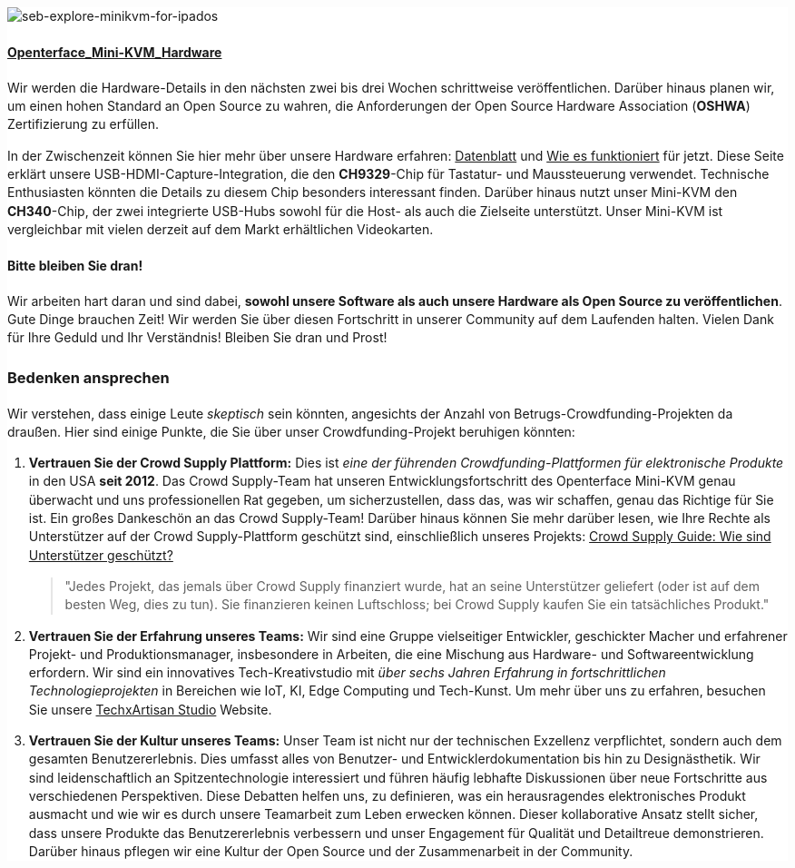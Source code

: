 ![seb-explore-minikvm-for-ipados](https://www.crowdsupply.com/img/cf00/534f1b87-fcf9-4588-a207-d7a305aacf00/seb-explore-minikvm-for-ipados_jpg_gallery-lg.jpg)

#### [**Openterface_Mini-KVM_Hardware**](https://github.com/TechxArtisanStudio/Openterface_Mini-KVM_Hardware)

Wir werden die Hardware-Details in den nächsten zwei bis drei Wochen schrittweise veröffentlichen. Darüber hinaus planen wir, um einen hohen Standard an Open Source zu wahren, die Anforderungen der Open Source Hardware Association (**OSHWA**) Zertifizierung zu erfüllen.

In der Zwischenzeit können Sie hier mehr über unsere Hardware erfahren: [Datenblatt](https://docs.google.com/document/d/1UPw5RwGTp0AjKL3wOvQZUS1hp3IPMxkCujtqy5haeP0/edit?usp=sharing) und [Wie es funktioniert](/how-it-works/) für jetzt. Diese Seite erklärt unsere USB-HDMI-Capture-Integration, die den **CH9329**-Chip für Tastatur- und Maussteuerung verwendet. Technische Enthusiasten könnten die Details zu diesem Chip besonders interessant finden. Darüber hinaus nutzt unser Mini-KVM den **CH340**-Chip, der zwei integrierte USB-Hubs sowohl für die Host- als auch die Zielseite unterstützt. Unser Mini-KVM ist vergleichbar mit vielen derzeit auf dem Markt erhältlichen Videokarten.

#### Bitte bleiben Sie dran!

Wir arbeiten hart daran und sind dabei, **sowohl unsere Software als auch unsere Hardware als Open Source zu veröffentlichen**. Gute Dinge brauchen Zeit! Wir werden Sie über diesen Fortschritt in unserer Community auf dem Laufenden halten. Vielen Dank für Ihre Geduld und Ihr Verständnis! Bleiben Sie dran und Prost!

### Bedenken ansprechen

Wir verstehen, dass einige Leute *skeptisch* sein könnten, angesichts der Anzahl von Betrugs-Crowdfunding-Projekten da draußen. Hier sind einige Punkte, die Sie über unser Crowdfunding-Projekt beruhigen könnten:

1. **Vertrauen Sie der Crowd Supply Plattform:** Dies ist *eine der führenden Crowdfunding-Plattformen für elektronische Produkte* in den USA **seit 2012**. Das Crowd Supply-Team hat unseren Entwicklungsfortschritt des Openterface Mini-KVM genau überwacht und uns professionellen Rat gegeben, um sicherzustellen, dass das, was wir schaffen, genau das Richtige für Sie ist. Ein großes Dankeschön an das Crowd Supply-Team! Darüber hinaus können Sie mehr darüber lesen, wie Ihre Rechte als Unterstützer auf der Crowd Supply-Plattform geschützt sind, einschließlich unseres Projekts: [Crowd Supply Guide: Wie sind Unterstützer geschützt?](https://www.crowdsupply.com/guide/backer-protection)
    > "Jedes Projekt, das jemals über Crowd Supply finanziert wurde, hat an seine Unterstützer geliefert (oder ist auf dem besten Weg, dies zu tun). Sie finanzieren keinen Luftschloss; bei Crowd Supply kaufen Sie ein tatsächliches Produkt."

2. **Vertrauen Sie der Erfahrung unseres Teams:** Wir sind eine Gruppe vielseitiger Entwickler, geschickter Macher und erfahrener Projekt- und Produktionsmanager, insbesondere in Arbeiten, die eine Mischung aus Hardware- und Softwareentwicklung erfordern. Wir sind ein innovatives Tech-Kreativstudio mit *über sechs Jahren Erfahrung in fortschrittlichen Technologieprojekten* in Bereichen wie IoT, KI, Edge Computing und Tech-Kunst. Um mehr über uns zu erfahren, besuchen Sie unsere [TechxArtisan Studio](https://techxartisan.com/en/) Website.

3. **Vertrauen Sie der Kultur unseres Teams:** Unser Team ist nicht nur der technischen Exzellenz verpflichtet, sondern auch dem gesamten Benutzererlebnis. Dies umfasst alles von Benutzer- und Entwicklerdokumentation bis hin zu Designästhetik. Wir sind leidenschaftlich an Spitzentechnologie interessiert und führen häufig lebhafte Diskussionen über neue Fortschritte aus verschiedenen Perspektiven. Diese Debatten helfen uns, zu definieren, was ein herausragendes elektronisches Produkt ausmacht und wie wir es durch unsere Teamarbeit zum Leben erwecken können. Dieser kollaborative Ansatz stellt sicher, dass unsere Produkte das Benutzererlebnis verbessern und unser Engagement für Qualität und Detailtreue demonstrieren. Darüber hinaus pflegen wir eine Kultur der Open Source und der Zusammenarbeit in der Community.
